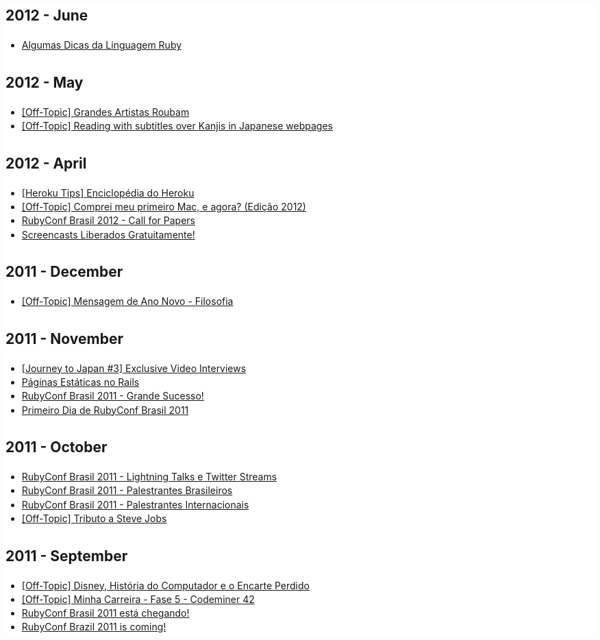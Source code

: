 ## 2012 - June

- [Algumas Dicas da Linguagem Ruby](content/2012/06/29/algumas-dicas-da-linguagem-ruby/)

## 2012 - May

- [\[Off-Topic\] Grandes Artistas Roubam](content/2012/05/13/off-topic-grandes-artistas-roubam/)
- [\[Off-Topic\] Reading with subtitles over Kanjis in Japanese webpages](content/2012/05/08/off-topic-reading-with-subtitles-over-kanjis-in-japanese-webpages/)

## 2012 - April

- [\[Heroku Tips\] Enciclopédia do Heroku](content/2012/04/20/heroku-tips-enciclopedia-do-heroku/)
- [\[Off-Topic\] Comprei meu primeiro Mac, e agora? (Edição 2012)](content/2012/04/20/off-topic-comprei-meu-primeiro-mac-e-agora-edicao-2012/)
- [RubyConf Brasil 2012 - Call for Papers](content/2012/04/10/rubyconf-brasil-2012-call-for-papers/)
- [Screencasts Liberados Gratuitamente!](content/2012/04/09/screencasts-liberados-gratuitamente/)

## 2011 - December

- [\[Off-Topic\] Mensagem de Ano Novo - Filosofia](content/2011/12/31/off-topic-mensagem-de-ano-novo-filosofia/)

## 2011 - November

- [\[Journey to Japan #3\] Exclusive Video Interviews](content/2011/11/28/journey-to-japan-3-exclusive-video-interviews/)
- [Páginas Estáticas no Rails](content/2011/11/11/paginas-estaticas-no-rails/)
- [RubyConf Brasil 2011 - Grande Sucesso!](content/2011/11/07/rubyconf-brasil-2011-grande-sucesso/)
- [Primeiro Dia de RubyConf Brasil 2011](content/2011/11/03/primeiro-dia-de-rubyconf-brasil-2011/)

## 2011 - October

- [RubyConf Brasil 2011 - Lightning Talks e Twitter Streams](content/2011/10/31/rubyconf-brasil-2011-lightning-talks-e-twitter-streams/)
- [RubyConf Brasil 2011 - Palestrantes Brasileiros](content/2011/10/26/rubyconf-brasil-2011-palestrantes-brasileiros/)
- [RubyConf Brasil 2011 - Palestrantes Internacionais](content/2011/10/14/rubyconf-brasil-2011-palestrantes-internacionais/)
- [\[Off-Topic\] Tributo a Steve Jobs](content/2011/10/06/off-topic-tributo-a-steve-jobs/)

## 2011 - September

- [\[Off-Topic\] Disney, História do Computador e o Encarte Perdido](content/2011/09/25/off-topic-disney-historia-do-computador-e-o-encarte-perdido/)
- [\[Off-Topic\] Minha Carreira - Fase 5 - Codeminer 42](content/2011/09/19/off-topic-minha-carreira-fase-5-codeminer-42/)
- [RubyConf Brasil 2011 está chegando!](content/2011/09/19/rubyconf-brasil-2011-esta-chegando/)
- [RubyConf Brazil 2011 is coming!](content/2011/09/19/rubyconf-brazil-2011-is-coming/)
